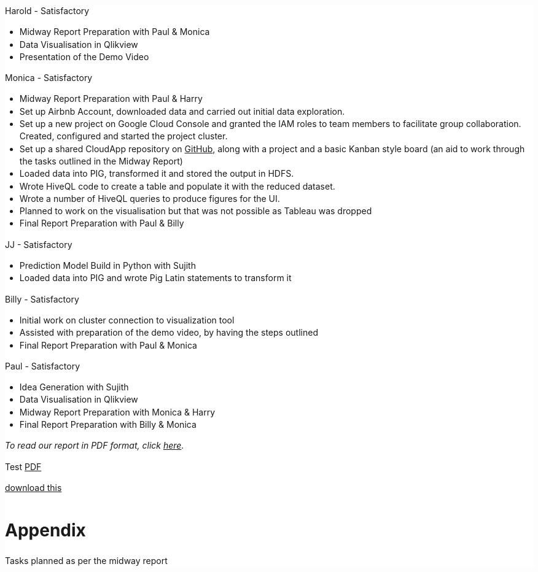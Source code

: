 Harold - Satisfactory

*	Midway Report Preparation with Paul & Monica
*	Data Visualisation in Qlikview
*	Presentation of the Demo Video

Monica - Satisfactory

*	Midway Report Preparation with Paul & Harry
*	Set up Airbnb Account, downloaded data and carried out initial data exploration.
*	Set up a new project on Google Cloud Console and granted the IAM roles to team members to facilitate group collaboration. Created, configured and started the project cluster.
*	Set up a shared CloudApp repository on [GitHub](https://github.com/AIBi11y/CloudApp), along with a project and a basic Kanban style board (an aid to work through the tasks outlined in the Midway Report)
*	Loaded data into PIG, transformed it and stored the output in HDFS.
*	Wrote HiveQL code to create a table and populate it with the reduced dataset.
*	Wrote a number of HiveQL queries to produce figures for the UI.
*	Planned to work on the visualisation but that was not possible as Tableau was dropped
*	Final Report Preparation with Paul & Billy 

JJ - Satisfactory

*	Prediction Model Build in Python with Sujith
*	Loaded data into PIG and wrote Pig Latin statements to transform it

Billy - Satisfactory

*	Initial work on cluster connection to visualization tool
*	Assisted with preparation of the demo video, by having the steps outlined
*	Final Report Preparation with Paul & Monica

Paul - Satisfactory

*	Idea Generation with Sujith
*	Data Visualisation in Qlikview
*	Midway Report Preparation with Monica & Harry
*	Final Report Preparation with Billy & Monica

*To read our report in PDF format, click [here](https://github.com/AIBi11y/CloudApp/blob/master/Documentation/CA675_CloudTechnologiesApplication_MyBnB.docx).*

Test 
<a href="https://github.com/AIBi11y/CloudApp/blob/master/Documentation/CA675_CloudTechnologiesApplication_MyBnB.docx" target="_blank">PDF</a>

[download this](/Documentation/CA675_CloudTechnologiesApplication_MyBnB.docx)

# Appendix

Tasks planned as per the midway report
